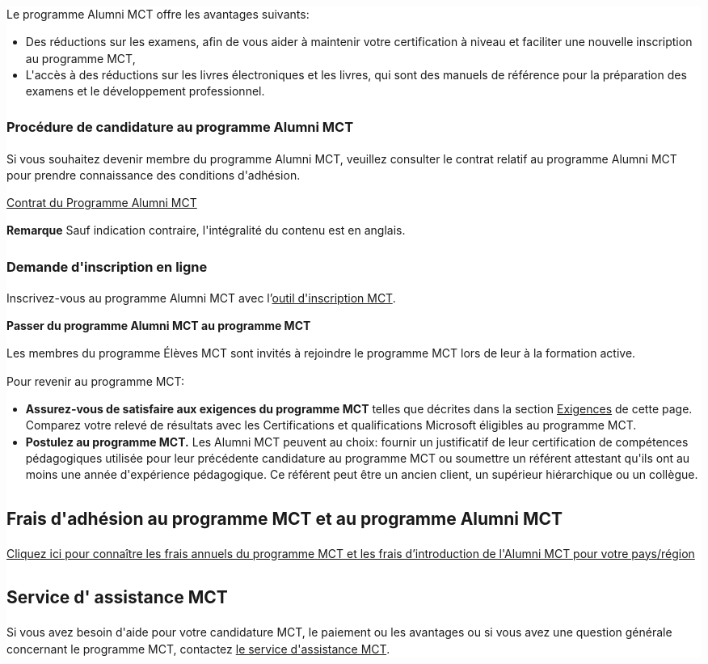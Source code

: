 Le programme Alumni MCT offre les avantages suivants:

- Des réductions sur les examens, afin de vous aider à maintenir votre certification à niveau et faciliter une nouvelle inscription au programme MCT,
- L'accès à des réductions sur les livres électroniques et les livres, qui sont des manuels de référence pour la préparation des examens et le développement professionnel.

### Procédure de candidature au programme Alumni MCT

Si vous souhaitez devenir membre du programme Alumni MCT, veuillez consulter le contrat relatif au programme Alumni MCT pour prendre connaissance des conditions d'adhésion.<br/>

[Contrat du Programme Alumni MCT](https://query.prod.cms.rt.microsoft.com/cms/api/am/binary/RE2XP6W)

**Remarque** Sauf indication contraire, l'intégralité du contenu est en anglais.

### Demande d'inscription en ligne

Inscrivez-vous au programme Alumni MCT avec l’[outil d'inscription MCT](https://mcp.microsoft.com/Authenticate/MCT).

**Passer du programme Alumni MCT au programme MCT**

Les membres du programme Élèves MCT sont invités à rejoindre le programme MCT lors de leur à la formation active.

Pour revenir au programme MCT:

- **Assurez-vous de satisfaire aux exigences du programme MCT** telles que décrites dans la section [Exigences](https://www.microsoft.com/learning/mct-certification.aspx#mctinfoheading-3) de cette page. Comparez votre relevé de résultats avec les Certifications et qualifications Microsoft éligibles au programme MCT.
- **Postulez au programme MCT.** Les Alumni MCT peuvent au choix: fournir un justificatif de leur certification de compétences pédagogiques utilisée pour leur précédente candidature au programme MCT ou soumettre un référent attestant qu'ils ont au moins une année d'expérience pédagogique. Ce référent peut être un ancien client, un supérieur hiérarchique ou un collègue.

## Frais d'adhésion au programme MCT et au programme Alumni MCT

[Cliquez ici pour connaître les frais annuels du programme MCT et les frais d’introduction de l'Alumni MCT pour votre pays/région](https://www.microsoft.com/en-us/learning/mct-programfees.aspx)

## Service d' assistance MCT

Si vous avez besoin d'aide pour votre candidature MCT, le paiement ou les avantages ou si vous avez une question générale concernant le programme MCT, contactez [le service d'assistance MCT](https://aka.ms/mctforum).

